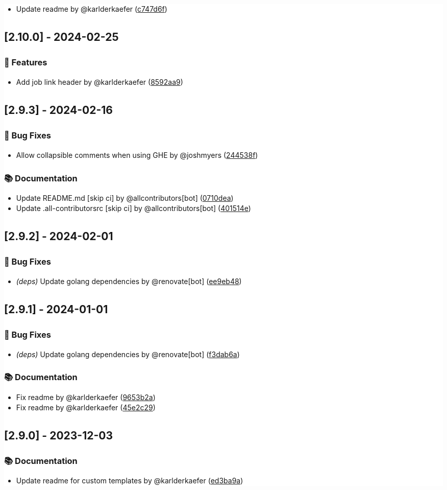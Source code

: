 - Update readme by @karlderkaefer ([c747d6f](c747d6fc98d75c4011c633863b03ec34f9225659))


## [2.10.0] - 2024-02-25

### 🚀 Features

- Add job link header by @karlderkaefer ([8592aa9](8592aa954a5e5514ef7f64cfc94a5eb689446838))


## [2.9.3] - 2024-02-16

### 🐛 Bug Fixes

- Allow collapsible comments when using GHE by @joshmyers ([244538f](244538f6623f1d346768c7ef7e98c2651c8edbcb))

### 📚 Documentation

- Update README.md [skip ci] by @allcontributors[bot] ([0710dea](0710dea94181aeb1dc23f5195f4940a0f5cdf2f3))
- Update .all-contributorsrc [skip ci] by @allcontributors[bot] ([401514e](401514eb9732ea0e361c27c29d37fe0af11aea36))


## [2.9.2] - 2024-02-01

### 🐛 Bug Fixes

- *(deps)* Update golang dependencies by @renovate[bot] ([ee9eb48](ee9eb48bb67564173bd7c69690cb1a54d9dc27c1))


## [2.9.1] - 2024-01-01

### 🐛 Bug Fixes

- *(deps)* Update golang dependencies by @renovate[bot] ([f3dab6a](f3dab6ac814839ada7ad959d9f540bffeae06f6a))

### 📚 Documentation

- Fix readme by @karlderkaefer ([9653b2a](9653b2acd57c30e8b1a57addb44acd3044f9ae05))
- Fix readme by @karlderkaefer ([45e2c29](45e2c2973c673571f3100829a06f3dffbaf617af))


## [2.9.0] - 2023-12-03

### 📚 Documentation

- Update readme for custom templates by @karlderkaefer ([ed3ba9a](ed3ba9ae89c9904857806ac26172cde0a8260e2b))
